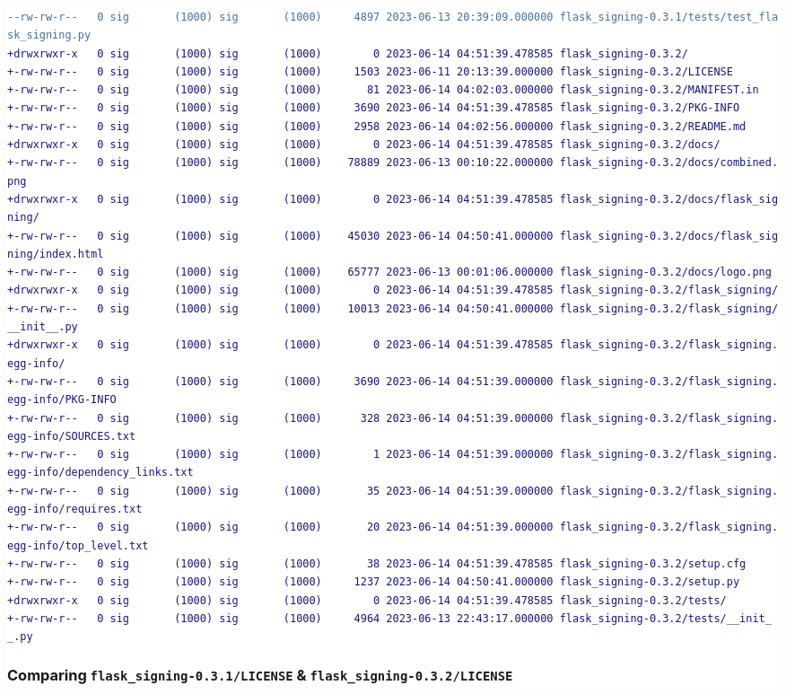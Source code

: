 ```diff
--rw-rw-r--   0 sig       (1000) sig       (1000)     4897 2023-06-13 20:39:09.000000 flask_signing-0.3.1/tests/test_flask_signing.py
+drwxrwxr-x   0 sig       (1000) sig       (1000)        0 2023-06-14 04:51:39.478585 flask_signing-0.3.2/
+-rw-rw-r--   0 sig       (1000) sig       (1000)     1503 2023-06-11 20:13:39.000000 flask_signing-0.3.2/LICENSE
+-rw-rw-r--   0 sig       (1000) sig       (1000)       81 2023-06-14 04:02:03.000000 flask_signing-0.3.2/MANIFEST.in
+-rw-rw-r--   0 sig       (1000) sig       (1000)     3690 2023-06-14 04:51:39.478585 flask_signing-0.3.2/PKG-INFO
+-rw-rw-r--   0 sig       (1000) sig       (1000)     2958 2023-06-14 04:02:56.000000 flask_signing-0.3.2/README.md
+drwxrwxr-x   0 sig       (1000) sig       (1000)        0 2023-06-14 04:51:39.478585 flask_signing-0.3.2/docs/
+-rw-rw-r--   0 sig       (1000) sig       (1000)    78889 2023-06-13 00:10:22.000000 flask_signing-0.3.2/docs/combined.png
+drwxrwxr-x   0 sig       (1000) sig       (1000)        0 2023-06-14 04:51:39.478585 flask_signing-0.3.2/docs/flask_signing/
+-rw-rw-r--   0 sig       (1000) sig       (1000)    45030 2023-06-14 04:50:41.000000 flask_signing-0.3.2/docs/flask_signing/index.html
+-rw-rw-r--   0 sig       (1000) sig       (1000)    65777 2023-06-13 00:01:06.000000 flask_signing-0.3.2/docs/logo.png
+drwxrwxr-x   0 sig       (1000) sig       (1000)        0 2023-06-14 04:51:39.478585 flask_signing-0.3.2/flask_signing/
+-rw-rw-r--   0 sig       (1000) sig       (1000)    10013 2023-06-14 04:50:41.000000 flask_signing-0.3.2/flask_signing/__init__.py
+drwxrwxr-x   0 sig       (1000) sig       (1000)        0 2023-06-14 04:51:39.478585 flask_signing-0.3.2/flask_signing.egg-info/
+-rw-rw-r--   0 sig       (1000) sig       (1000)     3690 2023-06-14 04:51:39.000000 flask_signing-0.3.2/flask_signing.egg-info/PKG-INFO
+-rw-rw-r--   0 sig       (1000) sig       (1000)      328 2023-06-14 04:51:39.000000 flask_signing-0.3.2/flask_signing.egg-info/SOURCES.txt
+-rw-rw-r--   0 sig       (1000) sig       (1000)        1 2023-06-14 04:51:39.000000 flask_signing-0.3.2/flask_signing.egg-info/dependency_links.txt
+-rw-rw-r--   0 sig       (1000) sig       (1000)       35 2023-06-14 04:51:39.000000 flask_signing-0.3.2/flask_signing.egg-info/requires.txt
+-rw-rw-r--   0 sig       (1000) sig       (1000)       20 2023-06-14 04:51:39.000000 flask_signing-0.3.2/flask_signing.egg-info/top_level.txt
+-rw-rw-r--   0 sig       (1000) sig       (1000)       38 2023-06-14 04:51:39.478585 flask_signing-0.3.2/setup.cfg
+-rw-rw-r--   0 sig       (1000) sig       (1000)     1237 2023-06-14 04:50:41.000000 flask_signing-0.3.2/setup.py
+drwxrwxr-x   0 sig       (1000) sig       (1000)        0 2023-06-14 04:51:39.478585 flask_signing-0.3.2/tests/
+-rw-rw-r--   0 sig       (1000) sig       (1000)     4964 2023-06-13 22:43:17.000000 flask_signing-0.3.2/tests/__init__.py
```

### Comparing `flask_signing-0.3.1/LICENSE` & `flask_signing-0.3.2/LICENSE`

